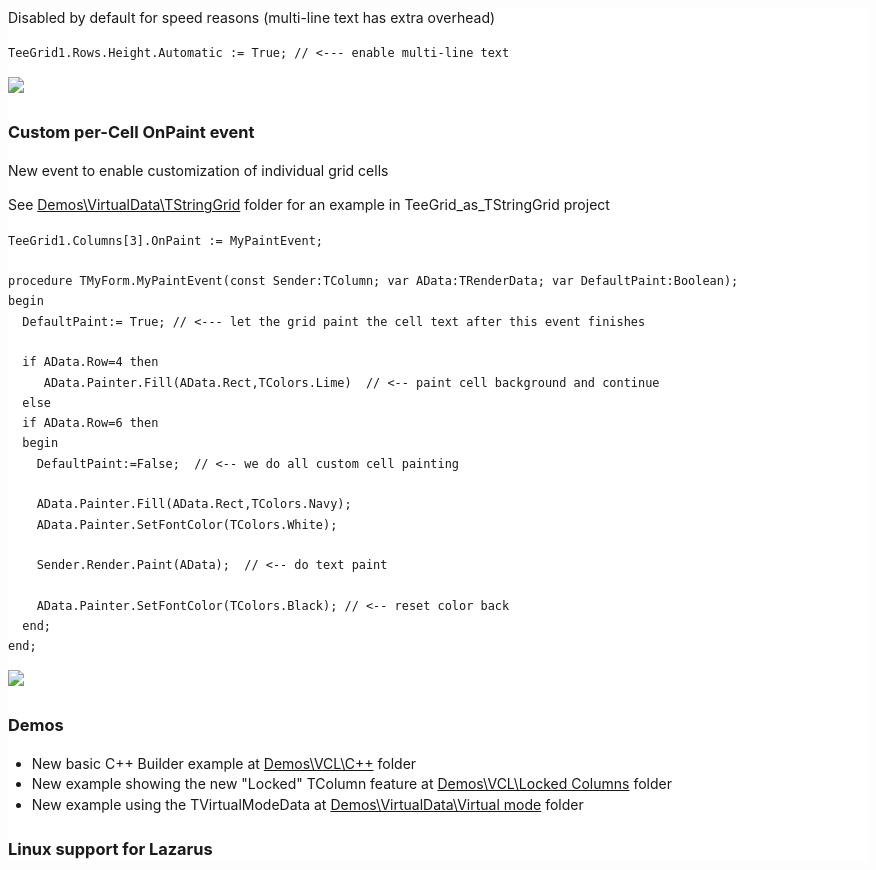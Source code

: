 Disabled by default for speed reasons (multi-line text has extra overhead)

```delphi
TeeGrid1.Rows.Height.Automatic := True; // <--- enable multi-line text
```

![](./img/TeeGrid_multiline_text.png)

### Custom per-Cell OnPaint event

New event to enable customization of individual grid cells

See [Demos\VirtualData\TStringGrid](https://github.com/Steema/TeeGrid/tree/master/demos/VirtualData/TStringGrid) folder for an example in TeeGrid_as_TStringGrid project

```delphi
TeeGrid1.Columns[3].OnPaint := MyPaintEvent;

procedure TMyForm.MyPaintEvent(const Sender:TColumn; var AData:TRenderData; var DefaultPaint:Boolean);
begin
  DefaultPaint:= True; // <--- let the grid paint the cell text after this event finishes
  
  if AData.Row=4 then
     AData.Painter.Fill(AData.Rect,TColors.Lime)  // <-- paint cell background and continue
  else
  if AData.Row=6 then
  begin
    DefaultPaint:=False;  // <-- we do all custom cell painting

    AData.Painter.Fill(AData.Rect,TColors.Navy);
    AData.Painter.SetFontColor(TColors.White);
    
    Sender.Render.Paint(AData);  // <-- do text paint
    
    AData.Painter.SetFontColor(TColors.Black); // <-- reset color back
  end;
end;
```

![](https://github.com/Steema/TeeGrid/blob/master/docs/img/TeeGrid_Custom_Cell_Paint.png)

### Demos

 * New basic C++ Builder example at [Demos\VCL\C++](https://github.com/Steema/TeeGrid/tree/master/demos/VCL/C%2B%2B/Basic) folder
 * New example showing the new "Locked" TColumn feature at [Demos\VCL\Locked Columns](https://github.com/Steema/TeeGrid/tree/master/demos/VCL/Locked%20Columns) folder
 * New example using the TVirtualModeData at [Demos\VirtualData\Virtual mode](https://github.com/Steema/TeeGrid/tree/master/demos/VirtualData/Virtual%20Mode) folder
 
 
### Linux support for Lazarus

